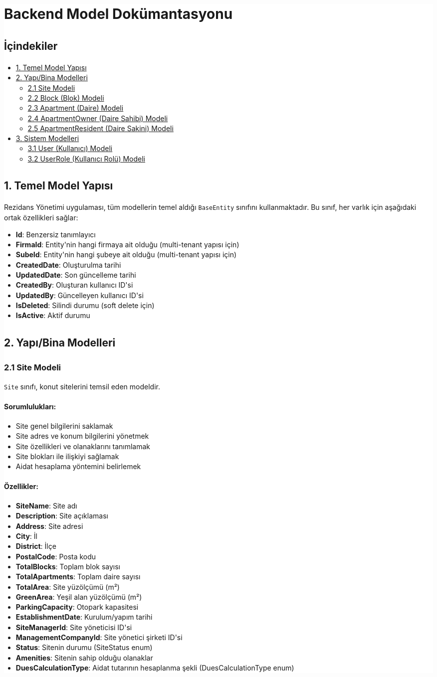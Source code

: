 # Backend Model Dokümantasyonu




## İçindekiler
- [1. Temel Model Yapısı](#1-temel-model-yapısı)
- [2. Yapı/Bina Modelleri](#2-yapıbina-modelleri)
  - [2.1 Site Modeli](#21-site-modeli)
  - [2.2 Block (Blok) Modeli](#22-block-blok-modeli)
  - [2.3 Apartment (Daire) Modeli](#23-apartment-daire-modeli)
  - [2.4 ApartmentOwner (Daire Sahibi) Modeli](#24-apartmentowner-daire-sahibi-modeli)
  - [2.5 ApartmentResident (Daire Sakini) Modeli](#25-apartmentresident-daire-sakini-modeli)
- [3. Sistem Modelleri](#3-sistem-modelleri)
  - [3.1 User (Kullanıcı) Modeli](#31-user-kullanıcı-modeli)
  - [3.2 UserRole (Kullanıcı Rolü) Modeli](#32-userrole-kullanıcı-rolü-modeli)

## 1. Temel Model Yapısı

Rezidans Yönetimi uygulaması, tüm modellerin temel aldığı `BaseEntity` sınıfını kullanmaktadır. Bu sınıf, her varlık için aşağıdaki ortak özellikleri sağlar:

- **Id**: Benzersiz tanımlayıcı
- **FirmaId**: Entity'nin hangi firmaya ait olduğu (multi-tenant yapısı için)
- **SubeId**: Entity'nin hangi şubeye ait olduğu (multi-tenant yapısı için)
- **CreatedDate**: Oluşturulma tarihi
- **UpdatedDate**: Son güncelleme tarihi
- **CreatedBy**: Oluşturan kullanıcı ID'si
- **UpdatedBy**: Güncelleyen kullanıcı ID'si
- **IsDeleted**: Silindi durumu (soft delete için)
- **IsActive**: Aktif durumu

## 2. Yapı/Bina Modelleri

### 2.1 Site Modeli

`Site` sınıfı, konut sitelerini temsil eden modeldir.

#### Sorumlulukları:
- Site genel bilgilerini saklamak
- Site adres ve konum bilgilerini yönetmek
- Site özellikleri ve olanaklarını tanımlamak
- Site blokları ile ilişkiyi sağlamak
- Aidat hesaplama yöntemini belirlemek

#### Özellikler:
- **SiteName**: Site adı
- **Description**: Site açıklaması
- **Address**: Site adresi
- **City**: İl
- **District**: İlçe
- **PostalCode**: Posta kodu
- **TotalBlocks**: Toplam blok sayısı
- **TotalApartments**: Toplam daire sayısı
- **TotalArea**: Site yüzölçümü (m²)
- **GreenArea**: Yeşil alan yüzölçümü (m²)
- **ParkingCapacity**: Otopark kapasitesi
- **EstablishmentDate**: Kurulum/yapım tarihi
- **SiteManagerId**: Site yöneticisi ID'si
- **ManagementCompanyId**: Site yönetici şirketi ID'si
- **Status**: Sitenin durumu (SiteStatus enum)
- **Amenities**: Sitenin sahip olduğu olanaklar
- **DuesCalculationType**: Aidat tutarının hesaplanma şekli (DuesCalculationType enum)